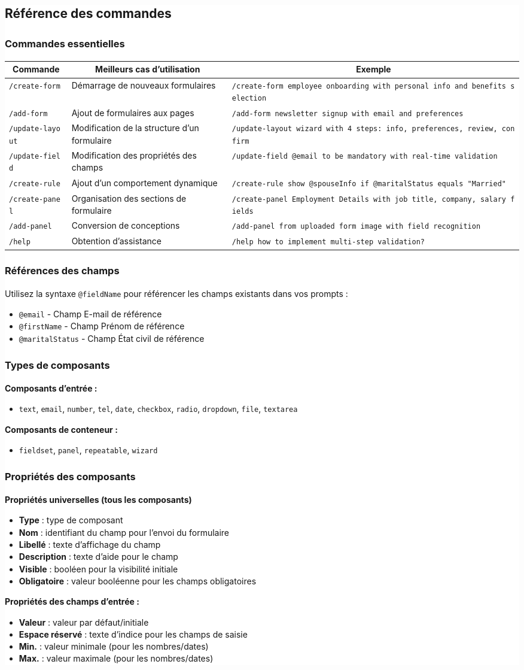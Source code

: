 

## Référence des commandes

### Commandes essentielles

| Commande | Meilleurs cas d’utilisation | Exemple |
|---------|---------------|---------|
| `/create-form` | Démarrage de nouveaux formulaires | `/create-form employee onboarding with personal info and benefits selection` |
| `/add-form` | Ajout de formulaires aux pages | `/add-form newsletter signup with email and preferences` |
| `/update-layout` | Modification de la structure d’un formulaire | `/update-layout wizard with 4 steps: info, preferences, review, confirm` |
| `/update-field` | Modification des propriétés des champs | `/update-field @email to be mandatory with real-time validation` |
| `/create-rule` | Ajout d’un comportement dynamique | `/create-rule show @spouseInfo if @maritalStatus equals "Married"` |
| `/create-panel` | Organisation des sections de formulaire | `/create-panel Employment Details with job title, company, salary fields` |
| `/add-panel` | Conversion de conceptions | `/add-panel from uploaded form image with field recognition` |
| `/help` | Obtention d’assistance | `/help how to implement multi-step validation?` |

### Références des champs

Utilisez la syntaxe `@fieldName` pour référencer les champs existants dans vos prompts :

- `@email` - Champ E-mail de référence
- `@firstName` - Champ Prénom de référence
- `@maritalStatus` - Champ État civil de référence

### Types de composants

**Composants d’entrée :**

- `text`, `email`, `number`, `tel`, `date`, `checkbox`, `radio`, `dropdown`, `file`, `textarea`

**Composants de conteneur :**

- `fieldset`, `panel`, `repeatable`, `wizard`

### Propriétés des composants

**Propriétés universelles (tous les composants)**

- **Type** : type de composant
- **Nom** : identifiant du champ pour l’envoi du formulaire
- **Libellé** : texte d’affichage du champ
- **Description** : texte d’aide pour le champ
- **Visible** : booléen pour la visibilité initiale
- **Obligatoire** : valeur booléenne pour les champs obligatoires

**Propriétés des champs d’entrée :**

- **Valeur** : valeur par défaut/initiale
- **Espace réservé** : texte d’indice pour les champs de saisie
- **Min.** : valeur minimale (pour les nombres/dates)
- **Max.** : valeur maximale (pour les nombres/dates)
